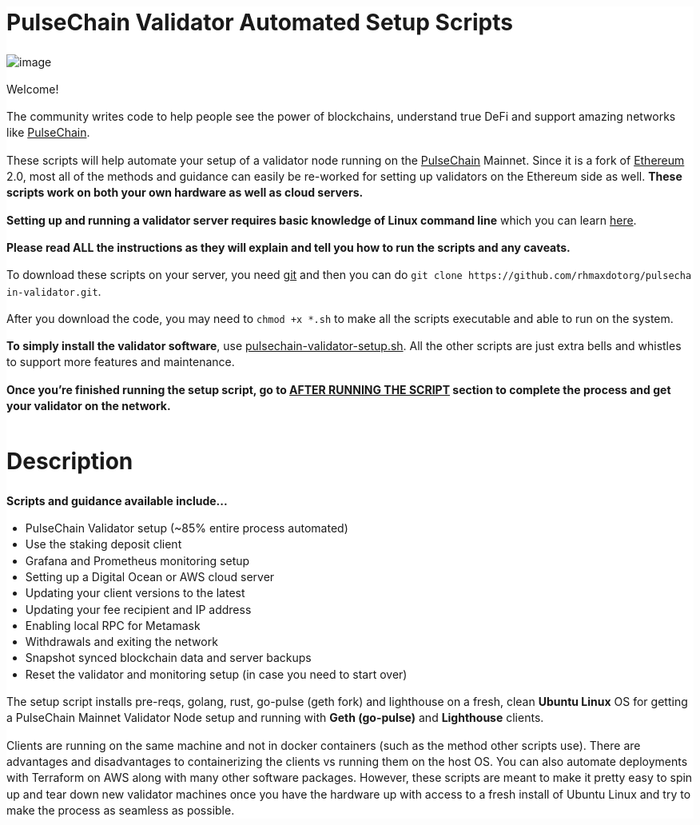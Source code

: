 # PulseChain Validator Automated Setup Scripts

![image](https://github.com/rhmaxdotorg/pulsechain-validator/assets/100790377/20867b6a-00cb-46af-98da-19c1fbb76d8b)

Welcome!

The community writes code to help people see the power of blockchains, understand true DeFi and support amazing networks like [PulseChain](www.pulsechain.com). 

These scripts will help automate your setup of a validator node running on the [PulseChain](www.pulsechain.com) Mainnet. Since it is a fork of [Ethereum](ethereum.org) 2.0, most all of the methods and guidance can easily be re-worked for setting up validators on the Ethereum side as well. **These scripts work on both your own hardware as well as cloud servers.**

**Setting up and running a validator server requires basic knowledge of Linux command line** which you can learn [here](https://www.youtube.com/playlist?list=PLS1QulWo1RIb9WVQGJ_vh-RQusbZgO_As).

**Please read ALL the instructions as they will explain and tell you how to run the scripts and any caveats.**

To download these scripts on your server, you need [git](https://www.digitalocean.com/community/tutorials/how-to-install-git-on-ubuntu-22-04) and then you can do `git clone https://github.com/rhmaxdotorg/pulsechain-validator.git`.

After you download the code, you may need to `chmod +x *.sh` to make all the scripts executable and able to run on the system.

**To simply install the validator software**, use [pulsechain-validator-setup.sh](https://github.com/rhmaxdotorg/pulsechain-validator/blob/main/pulsechain-validator-setup.sh). All the other scripts are just extra bells and whistles to support more features and maintenance.

**Once you’re finished running the setup script, go to [AFTER RUNNING THE SCRIPT](#after-running-the-script) section to complete the process and get your validator on the network.**

# Description

**Scripts and guidance available include...**
- PulseChain Validator setup (~85% entire process automated)
- Use the staking deposit client
- Grafana and Prometheus monitoring setup
- Setting up a Digital Ocean or AWS cloud server
- Updating your client versions to the latest
- Updating your fee recipient and IP address
- Enabling local RPC for Metamask
- Withdrawals and exiting the network
- Snapshot synced blockchain data and server backups
- Reset the validator and monitoring setup (in case you need to start over)

The setup script installs pre-reqs, golang, rust, go-pulse (geth fork) and lighthouse on a fresh, clean **Ubuntu Linux** OS for getting a PulseChain Mainnet Validator Node setup and running with **Geth (go-pulse)** and **Lighthouse** clients.

Clients are running on the same machine and not in docker containers (such as the method other scripts use). There are advantages and disadvantages to containerizing the clients vs running them on the host OS. You can also automate deployments with Terraform on AWS along with many other software packages. However, these scripts are meant to make it pretty easy to spin up and tear down new validator machines once you have the hardware up with access to a fresh install of Ubuntu Linux and try to make the process as seamless as possible.

